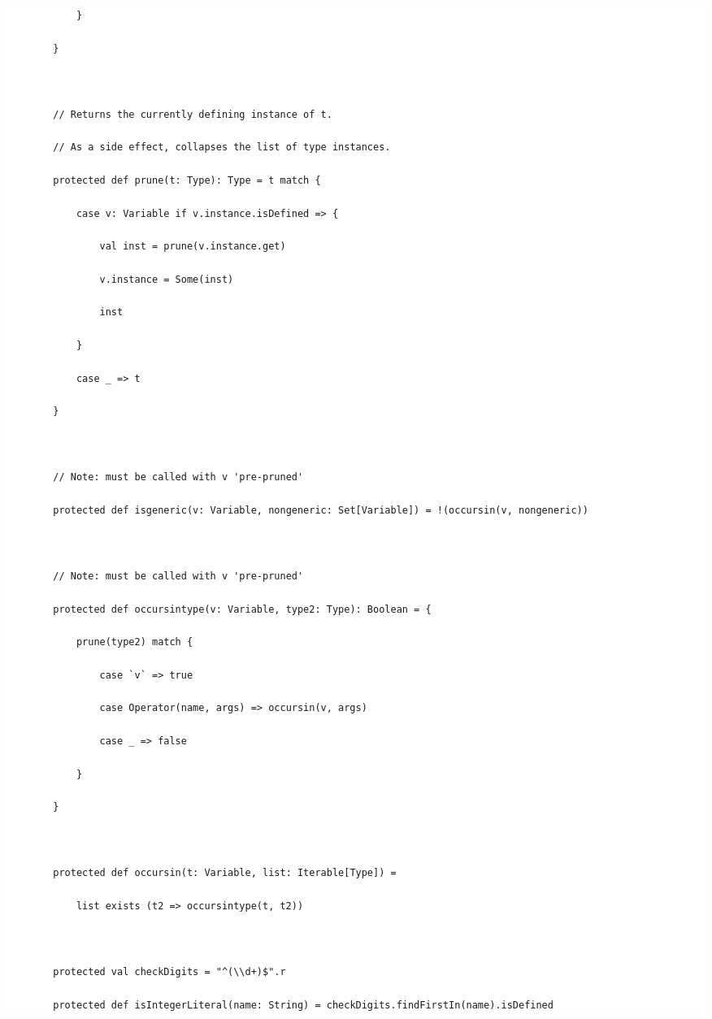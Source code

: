 ```
            }

        }



        // Returns the currently defining instance of t.

        // As a side effect, collapses the list of type instances.

        protected def prune(t: Type): Type = t match {

            case v: Variable if v.instance.isDefined => {

                val inst = prune(v.instance.get)

                v.instance = Some(inst)

                inst

            }

            case _ => t

        }



        // Note: must be called with v 'pre-pruned'

        protected def isgeneric(v: Variable, nongeneric: Set[Variable]) = !(occursin(v, nongeneric))



        // Note: must be called with v 'pre-pruned'

        protected def occursintype(v: Variable, type2: Type): Boolean = {

            prune(type2) match {

                case `v` => true

                case Operator(name, args) => occursin(v, args)

                case _ => false

            }

        }



        protected def occursin(t: Variable, list: Iterable[Type]) =

            list exists (t2 => occursintype(t, t2))



        protected val checkDigits = "^(\\d+)$".r

        protected def isIntegerLiteral(name: String) = checkDigits.findFirstIn(name).isDefined

```